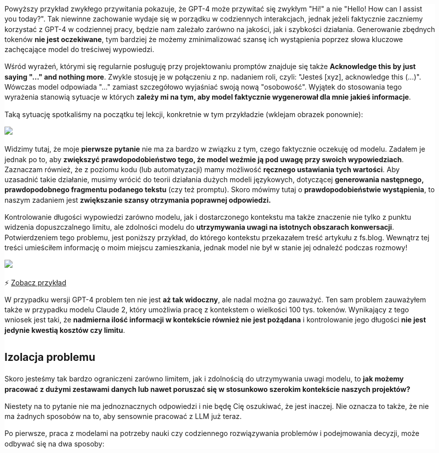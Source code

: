 Powyższy przykład zwykłego przywitania pokazuje, że GPT-4 może przywitać się zwykłym "Hi!" a nie "Hello! How can I assist you today?". Tak niewinne zachowanie wydaje się w porządku w codziennych interakcjach, jednak jeżeli faktycznie zaczniemy korzystać z GPT-4 w codziennej pracy, będzie nam zależało zarówno na jakości, jak i szybkości działania. Generowanie zbędnych tokenów **nie jest oczekiwane**, tym bardziej że możemy zminimalizować szansę ich wystąpienia poprzez słowa kluczowe zachęcające model do treściwej wypowiedzi.

Wśród wyrażeń, którymi się regularnie posługuję przy projektowaniu promptów znajduje się także **Acknowledge this by just saying "..." and nothing more**. Zwykle stosuję je w połączeniu z np. nadaniem roli, czyli: "Jesteś \[xyz\], acknowledge this (...)". Wówczas model odpowiada "..." zamiast szczegółowo wyjaśniać swoją nową "osobowość". Wyjątek do stosowania tego wyrażenia stanowią sytuacje w których **zależy mi na tym, aby model faktycznie wygenerował dla mnie jakieś informacje**.

Taką sytuację spotkaliśmy na początku tej lekcji, konkretnie w tym przykładzie (wklejam obrazek ponownie):

![](https://assets.circle.so/0t2sy8nicjistgl13ztkav5nsem7)

  
Widzimy tutaj, że moje **pierwsze pytanie** nie ma za bardzo w związku z tym, czego faktycznie oczekuję od modelu. Zadałem je jednak po to, aby **zwiększyć prawdopodobieństwo tego, że model weźmie ją pod uwagę przy swoich wypowiedziach**. Zaznaczam również, że z poziomu kodu (lub automatyzacji) mamy możliwość **ręcznego ustawiania tych wartości**. Aby uzasadnić takie działanie, musimy wrócić do teorii działania dużych modeli językowych, dotyczącej **generowania następnego, prawdopodobnego fragmentu podanego tekstu** (czy też promptu). Skoro mówimy tutaj o **prawdopodobieństwie wystąpienia**, to naszym zadaniem jest **zwiększanie szansy otrzymania poprawnej odpowiedzi.**

Kontrolowanie długości wypowiedzi zarówno modelu, jak i dostarczonego kontekstu ma także znaczenie nie tylko z punktu widzenia dopuszczalnego limitu, ale zdolności modelu do **utrzymywania uwagi na istotnych obszarach konwersacji**. Potwierdzeniem tego problemu, jest poniższy przykład, do którego kontekstu przekazałem treść artykułu z fs.blog. Wewnątrz tej treści umieściłem informację o moim miejscu zamieszkania, jednak model nie był w stanie jej odnaleźć podczas rozmowy!

![](https://assets.circle.so/p7ojvmhl2gm9j4r8gesw7iq9cl3e)

⚡ [Zobacz przykład](https://platform.openai.com/playground/p/Qgcf6yKp9Lit4QKTZ6IK0g31?model=gpt-3.5-turbo-16k&mode=chat)

W przypadku wersji GPT-4 problem ten nie jest **aż tak widoczny**, ale nadal można go zauważyć. Ten sam problem zauważyłem także w przypadku modelu Claude 2, który umożliwia pracę z kontekstem o wielkości 100 tys. tokenów. Wynikający z tego wniosek jest taki, że **nadmierna ilość informacji w kontekście również nie jest pożądana** i kontrolowanie jego długości **nie jest jedynie kwestią kosztów czy limitu**.

## Izolacja problemu

Skoro jesteśmy tak bardzo ograniczeni zarówno limitem, jak i zdolnością do utrzymywania uwagi modelu, to **jak możemy pracować z dużymi zestawami danych lub nawet poruszać się w stosunkowo szerokim kontekście naszych projektów?**

Niestety na to pytanie nie ma jednoznacznych odpowiedzi i nie będę Cię oszukiwać, że jest inaczej. Nie oznacza to także, że nie ma żadnych sposobów na to, aby sensownie pracować z LLM już teraz.

Po pierwsze, praca z modelami na potrzeby nauki czy codziennego rozwiązywania problemów i podejmowania decyzji, może odbywać się na dwa sposoby:
